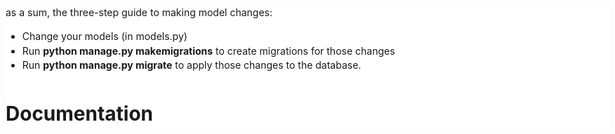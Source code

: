 as a sum, the three-step guide to making model changes:

- Change your models (in models.py)
- Run **python manage.py makemigrations** to create migrations for those changes
- Run **python manage.py migrate** to apply those changes to the database.


# Documentation
